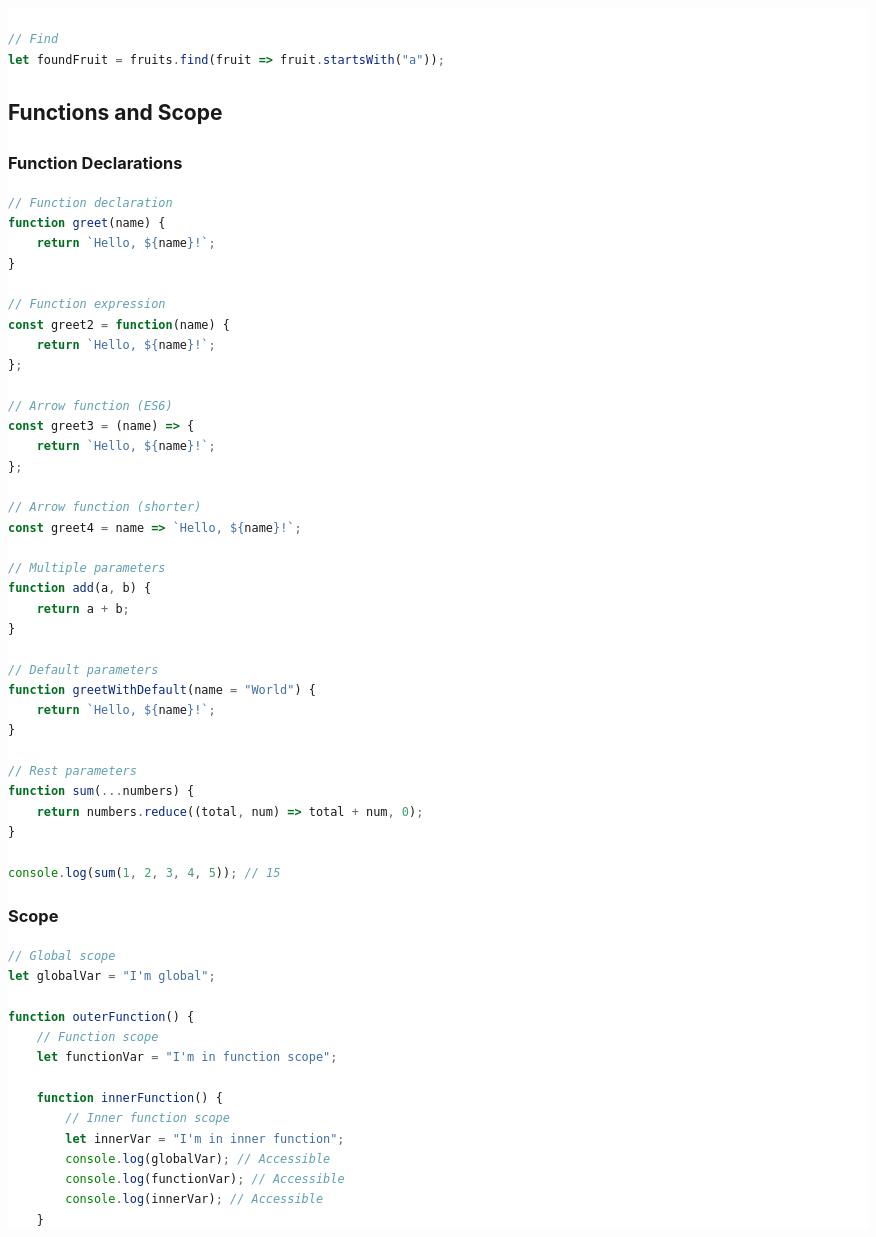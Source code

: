 ```javascript

// Find
let foundFruit = fruits.find(fruit => fruit.startsWith("a"));
```

## Functions and Scope

### Function Declarations

```javascript
// Function declaration
function greet(name) {
    return `Hello, ${name}!`;
}

// Function expression
const greet2 = function(name) {
    return `Hello, ${name}!`;
};

// Arrow function (ES6)
const greet3 = (name) => {
    return `Hello, ${name}!`;
};

// Arrow function (shorter)
const greet4 = name => `Hello, ${name}!`;

// Multiple parameters
function add(a, b) {
    return a + b;
}

// Default parameters
function greetWithDefault(name = "World") {
    return `Hello, ${name}!`;
}

// Rest parameters
function sum(...numbers) {
    return numbers.reduce((total, num) => total + num, 0);
}

console.log(sum(1, 2, 3, 4, 5)); // 15
```

### Scope

```javascript
// Global scope
let globalVar = "I'm global";

function outerFunction() {
    // Function scope
    let functionVar = "I'm in function scope";
    
    function innerFunction() {
        // Inner function scope
        let innerVar = "I'm in inner function";
        console.log(globalVar); // Accessible
        console.log(functionVar); // Accessible
        console.log(innerVar); // Accessible
    }
```